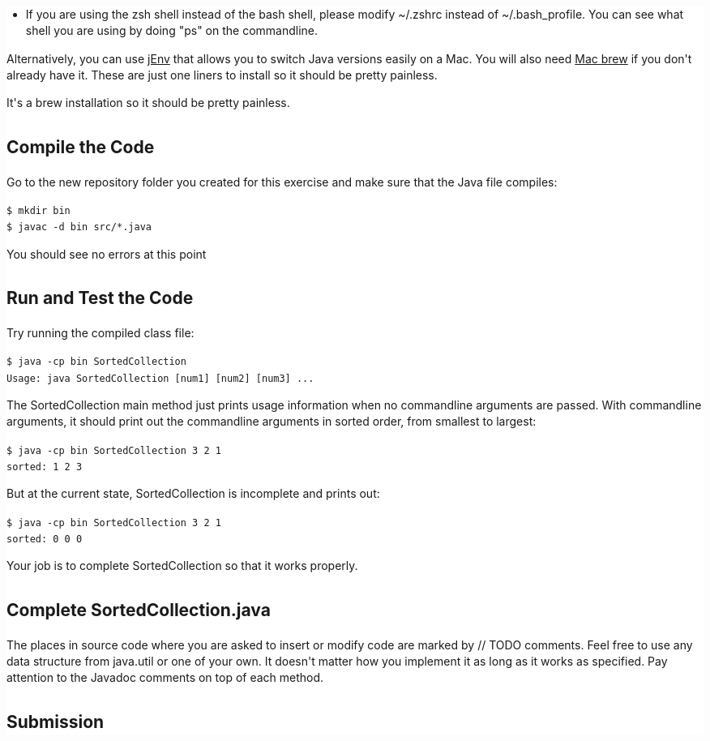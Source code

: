 * If you are using the zsh shell instead of the bash shell, please modify ~/.zshrc instead of ~/.bash_profile.  You can see what shell you are using by doing "ps" on the commandline. 

Alternatively, you can use [jEnv](https://www.jenv.be/) that allows you to switch Java versions easily on a Mac.  You will also need [Mac brew](https://brew.sh/) if you don't already have it.  These are just one liners to install so it should be pretty painless.

It's a brew installation so it should be pretty painless.

## Compile the Code

Go to the new repository folder you created for this exercise and make sure that the Java file compiles:

```
$ mkdir bin
$ javac -d bin src/*.java

```

You should see no errors at this point

## Run and Test the Code

Try running the compiled class file:

```
$ java -cp bin SortedCollection
Usage: java SortedCollection [num1] [num2] [num3] ...
```

The SortedCollection main method just prints usage information when no
commandline arguments are passed.  With commandline arguments, it should print
out the commandline arguments in sorted order, from smallest to largest:

```
$ java -cp bin SortedCollection 3 2 1
sorted: 1 2 3
```

But at the current state, SortedCollection is incomplete and prints out:

```
$ java -cp bin SortedCollection 3 2 1
sorted: 0 0 0
```

Your job is to complete SortedCollection so that it works properly.

## Complete SortedCollection.java

The places in source code where you are asked to insert or modify code are
marked by // TODO comments.  Feel free to use any data structure from java.util
or one of your own.  It doesn't matter how you implement it as long as it works
as specified.  Pay attention to the Javadoc comments on top of each method.

## Submission
